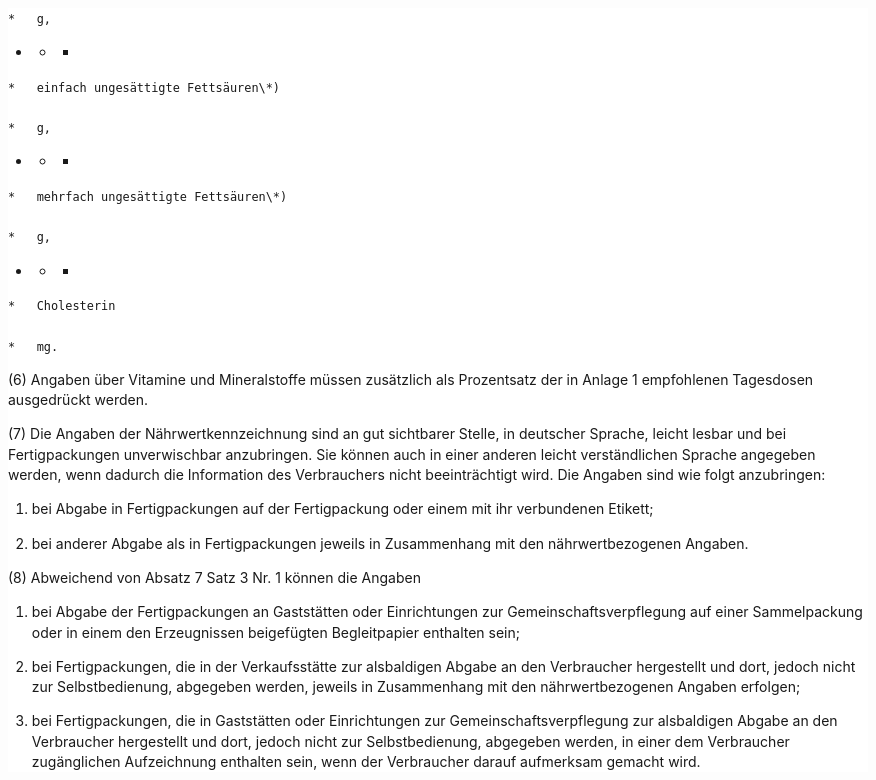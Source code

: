     *   g,


*    *   -

    *   einfach ungesättigte Fettsäuren\*)

    *   g,


*    *   -

    *   mehrfach ungesättigte Fettsäuren\*)

    *   g,


*    *   -

    *   Cholesterin

    *   mg.




(6) Angaben über Vitamine und Mineralstoffe müssen zusätzlich als
Prozentsatz der in Anlage 1 empfohlenen Tagesdosen ausgedrückt werden.

(7) Die Angaben der Nährwertkennzeichnung sind an gut sichtbarer
Stelle, in deutscher Sprache, leicht lesbar und bei Fertigpackungen
unverwischbar anzubringen. Sie können auch in einer anderen leicht
verständlichen Sprache angegeben werden, wenn dadurch die Information
des Verbrauchers nicht beeinträchtigt wird. Die Angaben sind wie folgt
anzubringen:

1.  bei Abgabe in Fertigpackungen auf der Fertigpackung oder einem mit ihr
    verbundenen Etikett;


2.  bei anderer Abgabe als in Fertigpackungen jeweils in Zusammenhang mit
    den nährwertbezogenen Angaben.




(8) Abweichend von Absatz 7 Satz 3 Nr. 1 können die Angaben

1.  bei Abgabe der Fertigpackungen an Gaststätten oder Einrichtungen zur
    Gemeinschaftsverpflegung auf einer Sammelpackung oder in einem den
    Erzeugnissen beigefügten Begleitpapier enthalten sein;


2.  bei Fertigpackungen, die in der Verkaufsstätte zur alsbaldigen Abgabe
    an den Verbraucher hergestellt und dort, jedoch nicht zur
    Selbstbedienung, abgegeben werden, jeweils in Zusammenhang mit den
    nährwertbezogenen Angaben erfolgen;


3.  bei Fertigpackungen, die in Gaststätten oder Einrichtungen zur
    Gemeinschaftsverpflegung zur alsbaldigen Abgabe an den Verbraucher
    hergestellt und dort, jedoch nicht zur Selbstbedienung, abgegeben
    werden, in einer dem Verbraucher zugänglichen Aufzeichnung enthalten
    sein, wenn der Verbraucher darauf aufmerksam gemacht wird.

